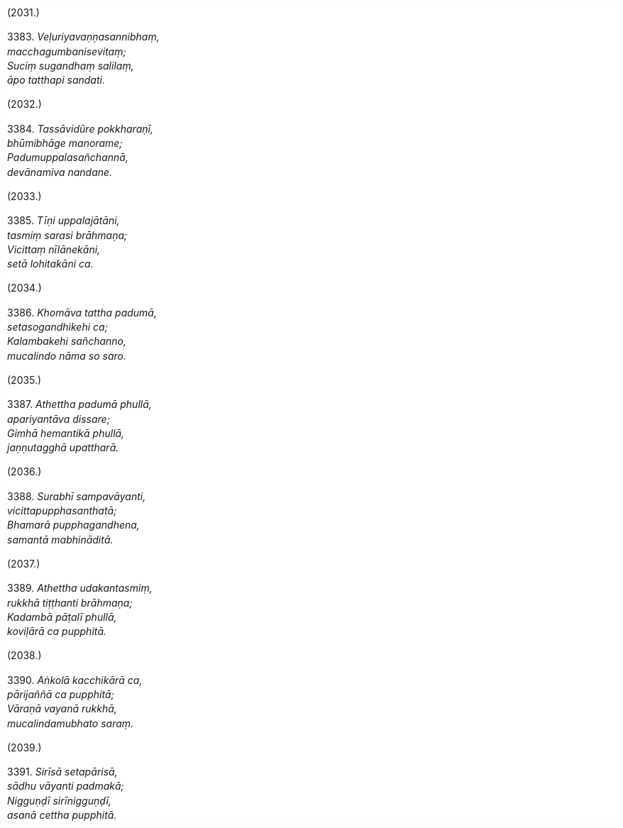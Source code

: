 (2031.)

3383\. _Veḷuriyavaṇṇasannibhaṃ,_  
_macchagumbanisevitaṃ;_  
_Suciṃ sugandhaṃ salilaṃ,_  
_āpo tatthapi sandati._  

(2032.)

3384\. _Tassāvidūre pokkharaṇī,_  
_bhūmibhāge manorame;_  
_Padumuppalasañchannā,_  
_devānamiva nandane._  

(2033.)

3385\. _Tīṇi uppalajātāni,_  
_tasmiṃ sarasi brāhmaṇa;_  
_Vicittaṃ nīlānekāni,_  
_setā lohitakāni ca._  

(2034.)

3386\. _Khomāva tattha padumā,_  
_setasogandhikehi ca;_  
_Kalambakehi sañchanno,_  
_mucalindo nāma so saro._  

(2035.)

3387\. _Athettha padumā phullā,_  
_apariyantāva dissare;_  
_Gimhā hemantikā phullā,_  
_jaṇṇutagghā upattharā._  

(2036.)

3388\. _Surabhī sampavāyanti,_  
_vicittapupphasanthatā;_  
_Bhamarā pupphagandhena,_  
_samantā mabhināditā._  

(2037.)

3389\. _Athettha udakantasmiṃ,_  
_rukkhā tiṭṭhanti brāhmaṇa;_  
_Kadambā pāṭalī phullā,_  
_koviḷārā ca pupphitā._  

(2038.)

3390\. _Aṅkolā kacchikārā ca,_  
_pārijaññā ca pupphitā;_  
_Vāraṇā vayanā rukkhā,_  
_mucalindamubhato saraṃ._  

(2039.)

3391\. _Sirīsā setapārisā,_  
_sādhu vāyanti padmakā;_  
_Nigguṇḍī sirīnigguṇḍī,_  
_asanā cettha pupphitā._  
